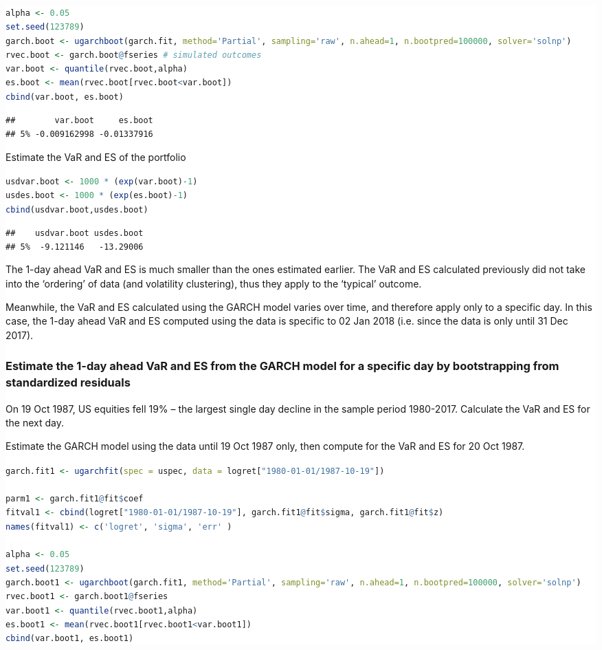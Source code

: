 ``` r
alpha <- 0.05
set.seed(123789) 
garch.boot <- ugarchboot(garch.fit, method='Partial', sampling='raw', n.ahead=1, n.bootpred=100000, solver='solnp')
rvec.boot <- garch.boot@fseries # simulated outcomes
var.boot <- quantile(rvec.boot,alpha)
es.boot <- mean(rvec.boot[rvec.boot<var.boot])
cbind(var.boot, es.boot)
```

    ##        var.boot     es.boot
    ## 5% -0.009162998 -0.01337916

Estimate the VaR and ES of the portfolio

``` r
usdvar.boot <- 1000 * (exp(var.boot)-1)
usdes.boot <- 1000 * (exp(es.boot)-1)
cbind(usdvar.boot,usdes.boot)
```

    ##    usdvar.boot usdes.boot
    ## 5%  -9.121146   -13.29006

The 1-day ahead VaR and ES is much smaller than the ones estimated
earlier. The VaR and ES calculated previously did not take into the
‘ordering’ of data (and volatility clustering), thus they apply to the
‘typical’ outcome.
  
Meanwhile, the VaR and ES calculated using the GARCH model varies over
time, and therefore apply only to a specific day. In this case, the
1-day ahead VaR and ES computed using the data is specific to 02 Jan
2018 (i.e. since the data is only until 31 Dec 2017).
  
### Estimate the 1-day ahead VaR and ES from the GARCH model for a specific day by bootstrapping from standardized residuals

On 19 Oct 1987, US equities fell 19% – the largest single day decline in
the sample period 1980-2017. Calculate the VaR and ES for the next day.

Estimate the GARCH model using the data until 19 Oct 1987 only, then
compute for the VaR and ES for 20 Oct 1987.

``` r
garch.fit1 <- ugarchfit(spec = uspec, data = logret["1980-01-01/1987-10-19"])

parm1 <- garch.fit1@fit$coef
fitval1 <- cbind(logret["1980-01-01/1987-10-19"], garch.fit1@fit$sigma, garch.fit1@fit$z)
names(fitval1) <- c('logret', 'sigma', 'err' )

alpha <- 0.05
set.seed(123789) 
garch.boot1 <- ugarchboot(garch.fit1, method='Partial', sampling='raw', n.ahead=1, n.bootpred=100000, solver='solnp')
rvec.boot1 <- garch.boot1@fseries
var.boot1 <- quantile(rvec.boot1,alpha)
es.boot1 <- mean(rvec.boot1[rvec.boot1<var.boot1])
cbind(var.boot1, es.boot1)
```
